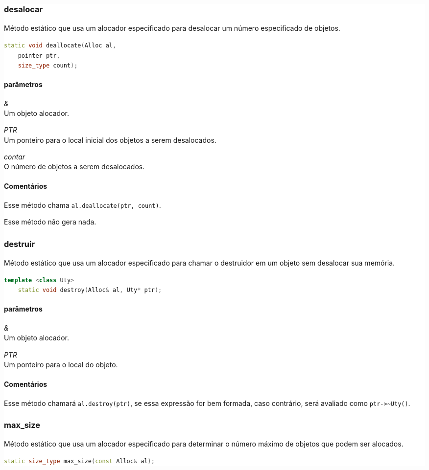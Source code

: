 ### <a name="deallocate"></a><a name="deallocate"></a> desalocar

Método estático que usa um alocador especificado para desalocar um número especificado de objetos.

```cpp
static void deallocate(Alloc al,
    pointer ptr,
    size_type count);
```

#### <a name="parameters"></a>parâmetros

*&*\
Um objeto alocador.

*PTR*\
Um ponteiro para o local inicial dos objetos a serem desalocados.

*contar*\
O número de objetos a serem desalocados.

#### <a name="remarks"></a>Comentários

Esse método chama `al.deallocate(ptr, count)`.

Esse método não gera nada.

### <a name="destroy"></a><a name="destroy"></a> destruir

Método estático que usa um alocador especificado para chamar o destruidor em um objeto sem desalocar sua memória.

```cpp
template <class Uty>
    static void destroy(Alloc& al, Uty* ptr);
```

#### <a name="parameters"></a>parâmetros

*&*\
Um objeto alocador.

*PTR*\
Um ponteiro para o local do objeto.

#### <a name="remarks"></a>Comentários

Esse método chamará `al.destroy(ptr)`, se essa expressão for bem formada, caso contrário, será avaliado como `ptr->~Uty()`.

### <a name="max_size"></a><a name="max_size"></a> max_size

Método estático que usa um alocador especificado para determinar o número máximo de objetos que podem ser alocados.

```cpp
static size_type max_size(const Alloc& al);
```
